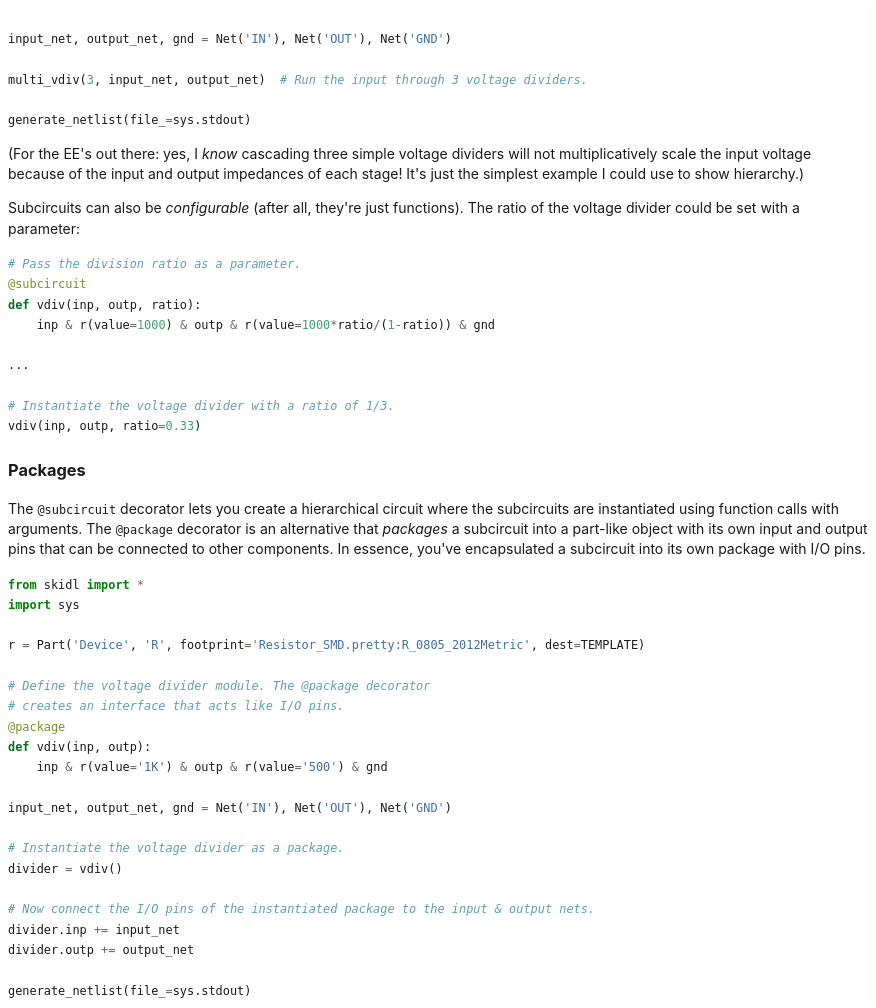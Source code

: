 ```py

input_net, output_net, gnd = Net('IN'), Net('OUT'), Net('GND')

multi_vdiv(3, input_net, output_net)  # Run the input through 3 voltage dividers.

generate_netlist(file_=sys.stdout)
```

(For the EE's out there: yes, I *know* cascading three simple voltage dividers
will not multiplicatively scale the input voltage because of the
input and output impedances of each stage!
It's just the simplest example I could use to show hierarchy.)

Subcircuits can also be *configurable* (after all, they're just functions).
The ratio of the voltage divider could be set with a parameter:

```py
# Pass the division ratio as a parameter.
@subcircuit
def vdiv(inp, outp, ratio):
    inp & r(value=1000) & outp & r(value=1000*ratio/(1-ratio)) & gnd

...

# Instantiate the voltage divider with a ratio of 1/3.
vdiv(inp, outp, ratio=0.33)
```


### Packages

The `@subcircuit` decorator lets you create a hierarchical circuit where the
subcircuits are instantiated using function calls with arguments.
The `@package` decorator is an alternative that *packages* a subcircuit into
a part-like object with its own input and output pins that can be connected
to other components.
In essence, you've encapsulated a subcircuit into its own package with I/O pins.

```py
from skidl import *
import sys

r = Part('Device', 'R', footprint='Resistor_SMD.pretty:R_0805_2012Metric', dest=TEMPLATE)

# Define the voltage divider module. The @package decorator 
# creates an interface that acts like I/O pins.
@package
def vdiv(inp, outp):
    inp & r(value='1K') & outp & r(value='500') & gnd

input_net, output_net, gnd = Net('IN'), Net('OUT'), Net('GND')

# Instantiate the voltage divider as a package.
divider = vdiv()

# Now connect the I/O pins of the instantiated package to the input & output nets.
divider.inp += input_net
divider.outp += output_net

generate_netlist(file_=sys.stdout)
```

